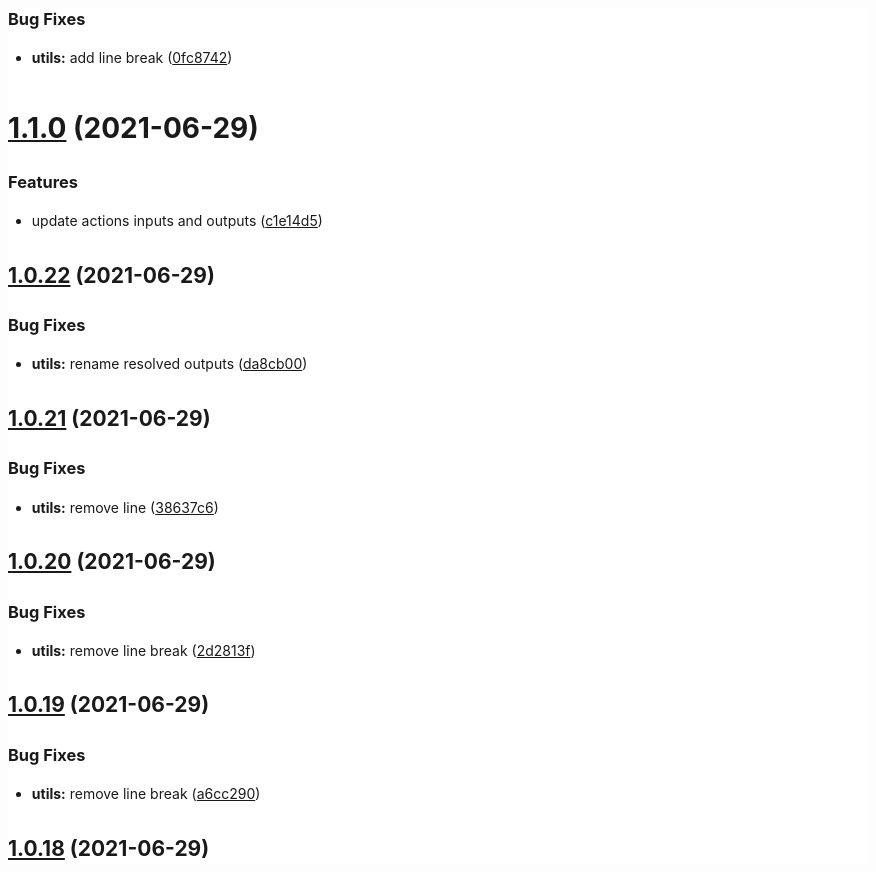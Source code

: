 ### Bug Fixes

- **utils:** add line break ([0fc8742](https://github.com/e-square-io/nx-github-actions/commit/0fc87428c381db1ee847ffa255242230c4bb24cc))

# [1.1.0](https://github.com/e-square-io/nx-github-actions/compare/v1.0.22...v1.1.0) (2021-06-29)

### Features

- update actions inputs and outputs ([c1e14d5](https://github.com/e-square-io/nx-github-actions/commit/c1e14d5198b0d61e06e1dbcfeed8021ac456b624))

## [1.0.22](https://github.com/e-square-io/nx-github-actions/compare/v1.0.21...v1.0.22) (2021-06-29)

### Bug Fixes

- **utils:** rename resolved outputs ([da8cb00](https://github.com/e-square-io/nx-github-actions/commit/da8cb00d67f983cbf3962fea6de6247c153e19ea))

## [1.0.21](https://github.com/e-square-io/nx-github-actions/compare/v1.0.20...v1.0.21) (2021-06-29)

### Bug Fixes

- **utils:** remove line ([38637c6](https://github.com/e-square-io/nx-github-actions/commit/38637c65dc3b98dad5b7c3025075c42d87124289))

## [1.0.20](https://github.com/e-square-io/nx-github-actions/compare/v1.0.19...v1.0.20) (2021-06-29)

### Bug Fixes

- **utils:** remove line break ([2d2813f](https://github.com/e-square-io/nx-github-actions/commit/2d2813fb0a0108ecd72c1014c55e232ef199dd7c))

## [1.0.19](https://github.com/e-square-io/nx-github-actions/compare/v1.0.18...v1.0.19) (2021-06-29)

### Bug Fixes

- **utils:** remove line break ([a6cc290](https://github.com/e-square-io/nx-github-actions/commit/a6cc2901a3cd87f84431c03943e17ef2f4d149dd))

## [1.0.18](https://github.com/e-square-io/nx-github-actions/compare/v1.0.17...v1.0.18) (2021-06-29)

